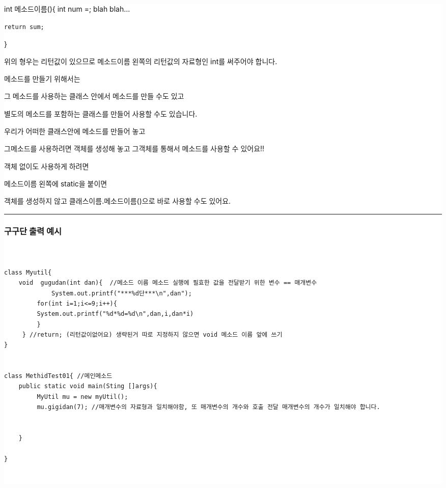 int 메소드이름(){
    int num =;
    blah blah...

    return sum;
}

</code>
</pre>



위의 형우는 리턴값이 있으므로 메소드이름 왼쪽의 리턴값의 자료형인 int를 써주어야 합니다.


메소드를 만들기 위해서는

그 메소드를 사용하는 클래스 안에서 메소드를 만들 수도 있고

별도의 메소드를 포함하는 클래스를 만들어 사용할 수도 있습니다.

우리가 어떠한 클래스안에 메소드를 만들어 놓고

그메소드를 사용하려면 객체를 생성해 놓고 그객체를 통해서 메소드를 사용할 수 있어요!!

객체 없이도 사용하게 하려면

메소드이름 왼쪽에 static을 붙이면

객체를 생성하지 않고 클래스이름.메소드이름()으로 바로 사용할 수도 있어요.


---------------------------------------------------------------------------------------------------------------


### 구구단 출력 예시

<pre>
<code>

class Myutil{
	void  gugudan(int dan){  //메소드 이름 메소드 실행에 필효한 값을 전달받기 위한 변수 == 매개변수
	         System.out.printf("***%d단***\n",dan");
		 for(int i=1;i<=9;i++){
		 System.out.printf("%d*%d=%d\n",dan,i,dan*i)
		 }
	 } //return; (리턴값이없어요) 생략된거 따로 지정하지 않으면 void 메소드 이름 앞에 쓰기
}


class MethidTest01{ //메인메소드
	public static void main(Sting []args){
	     MyUtil mu = new myUtil();
	     mu.gigidan(7); //매개변수의 자료형과 일치해야함, 또 매개변수의 개수와 호출 전달 매개변수의 개수가 일치해야 합니다.
	
	
	}

}

</code>
</pre>
